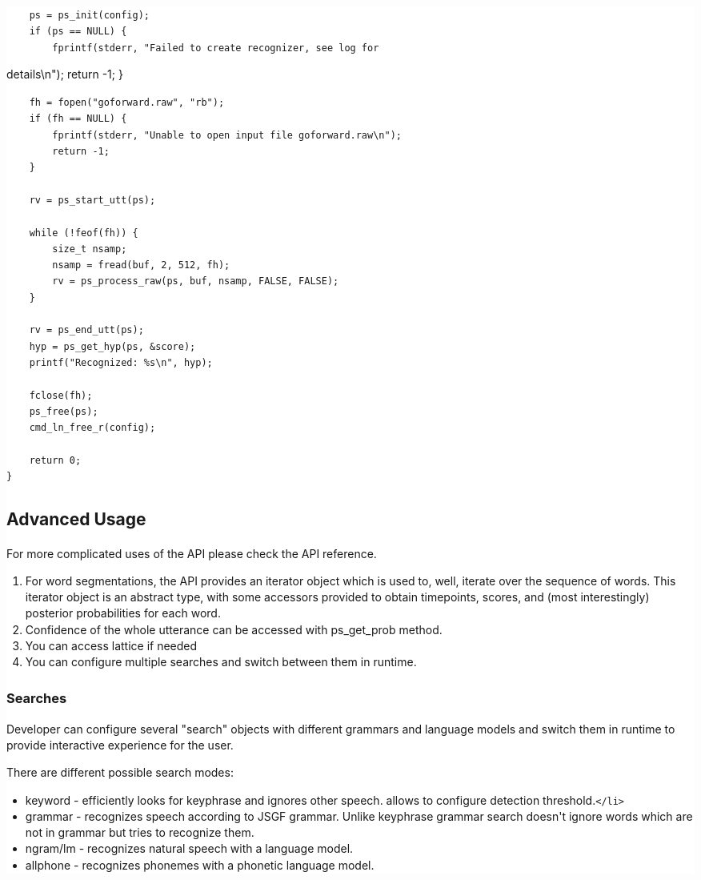 	    ps = ps_init(config);
	    if (ps == NULL) {
	        fprintf(stderr, "Failed to create recognizer, see log for 
details\n");
	        return -1;
	    }
	
	    fh = fopen("goforward.raw", "rb");
	    if (fh == NULL) {
	        fprintf(stderr, "Unable to open input file goforward.raw\n");
	        return -1;
	    }
	
	    rv = ps_start_utt(ps);
	    
	    while (!feof(fh)) {
	        size_t nsamp;
	        nsamp = fread(buf, 2, 512, fh);
	        rv = ps_process_raw(ps, buf, nsamp, FALSE, FALSE);
	    }
	    
	    rv = ps_end_utt(ps);
	    hyp = ps_get_hyp(ps, &score);
	    printf("Recognized: %s\n", hyp);
	
	    fclose(fh);
	    ps_free(ps);
	    cmd_ln_free_r(config);
	    
	    return 0;
	}
	


## Advanced Usage

For more complicated uses of the API please check the API reference.

 1.  For word segmentations, the API provides an iterator object which is used 
to, well, iterate over the sequence of words.  This iterator object is an 
abstract type, with some accessors provided to obtain timepoints, scores, and 
(most interestingly) posterior probabilities for each word.
 2.  Confidence of the whole utterance can be accessed with ps_get_prob method.
 3.  You can access lattice if needed
 4.  You can configure multiple searches and switch between them in runtime.

###  Searches 

Developer can configure several "search" objects with different grammars and 
language models and switch them in runtime to provide interactive experience 
for the user.

There are different possible search modes:
   - keyword - efficiently looks for keyphrase and ignores other speech. allows 
to configure detection threshold.`</li>`
   - grammar - recognizes speech according to JSGF grammar. Unlike keyphrase 
grammar search doesn't ignore words which are not in grammar but tries to 
recognize them.
   - ngram/lm - recognizes natural speech with a language model.
   - allphone - recognizes phonemes with a phonetic language model.
